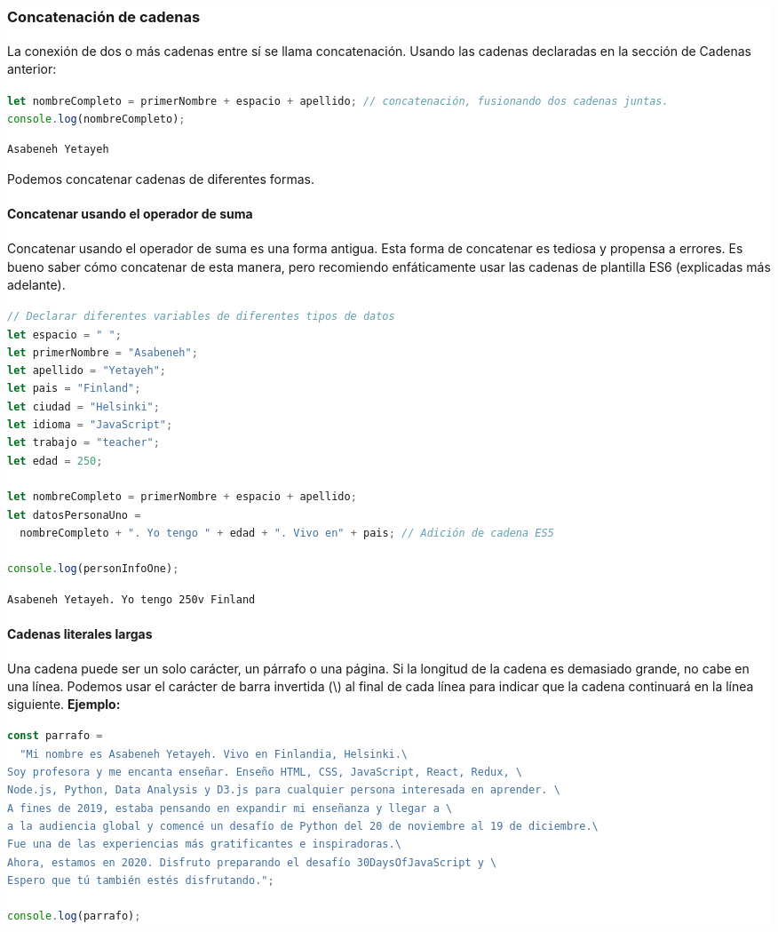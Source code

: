 ### Concatenación de cadenas

La conexión de dos o más cadenas entre sí se llama concatenación.
Usando las cadenas declaradas en la sección de Cadenas anterior:

```js
let nombreCompleto = primerNombre + espacio + apellido; // concatenación, fusionando dos cadenas juntas.
console.log(nombreCompleto);
```

```sh
Asabeneh Yetayeh
```

Podemos concatenar cadenas de diferentes formas.

#### Concatenar usando el operador de suma

Concatenar usando el operador de suma es una forma antigua. Esta forma de concatenar es tediosa y propensa a errores. Es bueno saber cómo concatenar de esta manera, pero recomiendo enfáticamente usar las cadenas de plantilla ES6 (explicadas más adelante).

```js
// Declarar diferentes variables de diferentes tipos de datos
let espacio = " ";
let primerNombre = "Asabeneh";
let apellido = "Yetayeh";
let pais = "Finland";
let ciudad = "Helsinki";
let idioma = "JavaScript";
let trabajo = "teacher";
let edad = 250;

let nombreCompleto = primerNombre + espacio + apellido;
let datosPersonaUno =
  nombreCompleto + ". Yo tengo " + edad + ". Vivo en" + pais; // Adición de cadena ES5

console.log(personInfoOne);
```

```sh
Asabeneh Yetayeh. Yo tengo 250v Finland
```

#### Cadenas literales largas

Una cadena puede ser un solo carácter, un párrafo o una página. Si la longitud de la cadena es demasiado grande, no cabe en una línea. Podemos usar el carácter de barra invertida (\\) al final de cada línea para indicar que la cadena continuará en la línea siguiente.
**Ejemplo:**

```js
const parrafo =
  "Mi nombre es Asabeneh Yetayeh. Vivo en Finlandia, Helsinki.\
Soy profesora y me encanta enseñar. Enseño HTML, CSS, JavaScript, React, Redux, \
Node.js, Python, Data Analysis y D3.js para cualquier persona interesada en aprender. \
A fines de 2019, estaba pensando en expandir mi enseñanza y llegar a \
a la audiencia global y comencé un desafío de Python del 20 de noviembre al 19 de diciembre.\
Fue una de las experiencias más gratificantes e inspiradoras.\
Ahora, estamos en 2020. Disfruto preparando el desafío 30DaysOfJavaScript y \
Espero que tú también estés disfrutando.";

console.log(parrafo);
```
